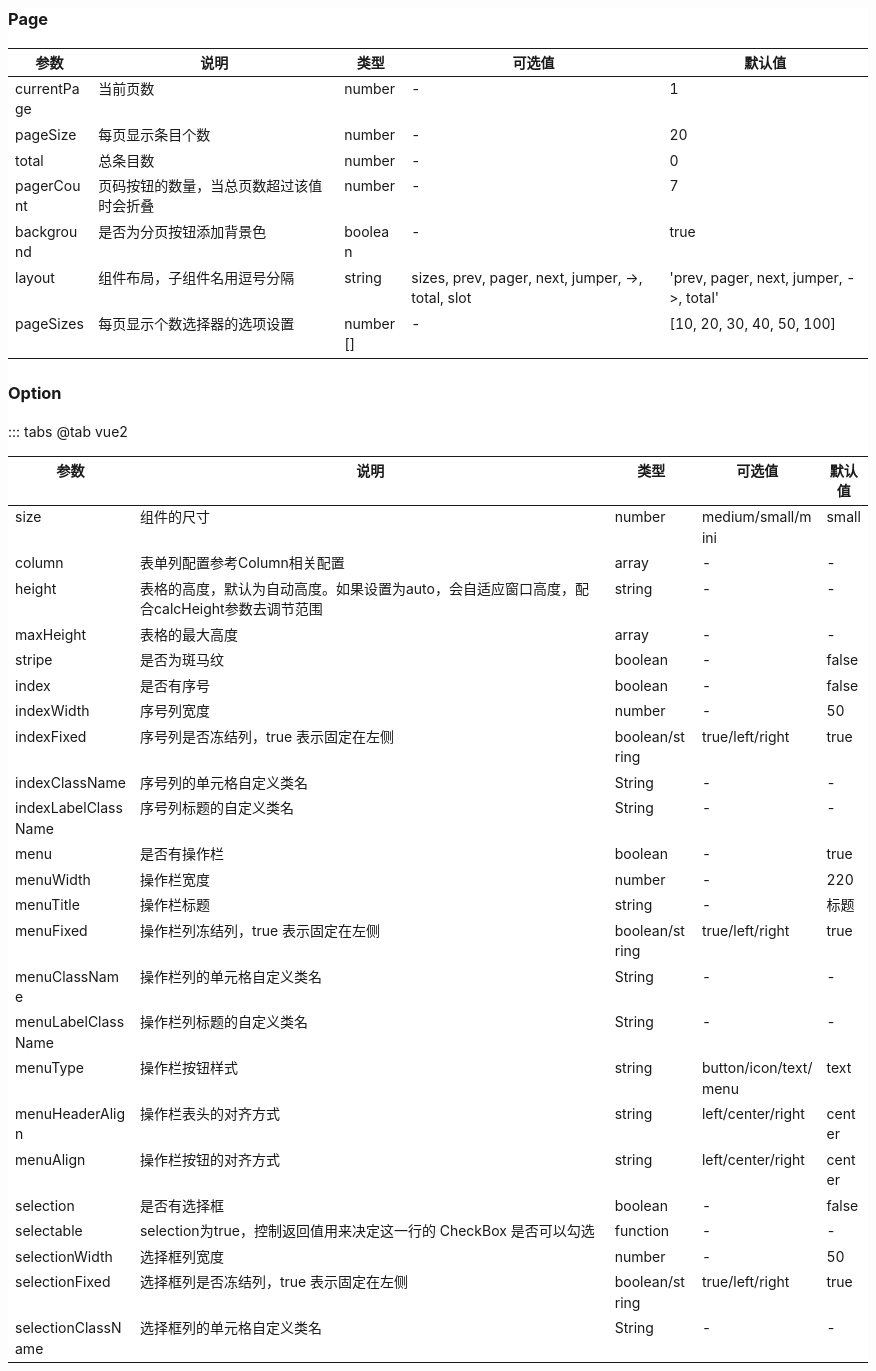 ### Page
| 参数      | 说明    | 类型      | 可选值       | 默认值   |
|---------- |-------- |---------- |-------------  |-------- |
| currentPage | 当前页数 | number | - | 1 |
| pageSize | 每页显示条目个数 | number | - | 20 |
| total | 总条目数 | number | - | 0 |
| pagerCount | 页码按钮的数量，当总页数超过该值时会折叠 | number | - | 7 |
| background | 是否为分页按钮添加背景色 | boolean | - | true |
| layout | 组件布局，子组件名用逗号分隔 | string | sizes, prev, pager, next, jumper, ->, total, slot | 'prev, pager, next, jumper, ->, total' |
| pageSizes | 每页显示个数选择器的选项设置 | number[] | - | [10, 20, 30, 40, 50, 100] |

### Option
::: tabs
@tab vue2

| 参数      | 说明    | 类型      | 可选值       | 默认值   |
|---------- |-------- |---------- |-------------  |-------- |
| size | 组件的尺寸 | number | medium/small/mini | small |
| column | 表单列配置参考Column相关配置 | array | - | - |
| height | 表格的高度，默认为自动高度。如果设置为auto，会自适应窗口高度，配合calcHeight参数去调节范围 | string | - | - |
| maxHeight | 表格的最大高度 | array | - | - |
| stripe | 是否为斑马纹 | boolean | - | false |
| index | 是否有序号 | boolean | - | false |
| indexWidth | 序号列宽度 | number | - | 50 |
| indexFixed | 序号列是否冻结列，true 表示固定在左侧 | boolean/string | true/left/right | true |
| indexClassName |  序号列的单元格自定义类名 | String | - | - |
| indexLabelClassName |  序号列标题的自定义类名 | String | - | - |
| menu | 是否有操作栏 | boolean | - | true |
| menuWidth | 操作栏宽度 | number | - | 220 |
| menuTitle | 操作栏标题 | string | - | 标题 |
| menuFixed | 操作栏列冻结列，true 表示固定在左侧 | boolean/string | true/left/right | true |
| menuClassName |  操作栏列的单元格自定义类名 | String | - | - |
| menuLabelClassName |  操作栏列标题的自定义类名 | String | - | - |
| menuType | 操作栏按钮样式 | string | button/icon/text/menu | text |
| menuHeaderAlign | 操作栏表头的对齐方式| string | left/center/right | center |
| menuAlign | 操作栏按钮的对齐方式| string | left/center/right | center |
| selection | 是否有选择框 | boolean | - | false |
| selectable | selection为true，控制返回值用来决定这一行的 CheckBox 是否可以勾选 | function | - | - |
| selectionWidth | 选择框列宽度 | number | - | 50 |
| selectionFixed | 选择框列是否冻结列，true 表示固定在左侧 | boolean/string | true/left/right | true |
| selectionClassName |  选择框列的单元格自定义类名 | String | - | - |